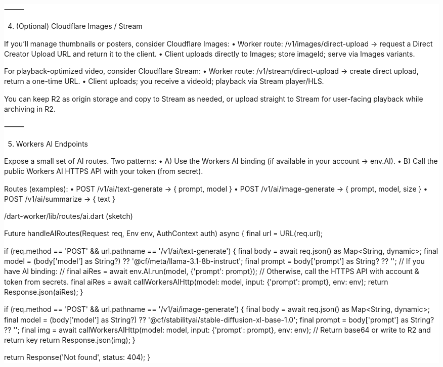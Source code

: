 ⸻

4) (Optional) Cloudflare Images / Stream

If you’ll manage thumbnails or posters, consider Cloudflare Images:
	•	Worker route: /v1/images/direct-upload → request a Direct Creator Upload URL and return it to the client.
	•	Client uploads directly to Images; store imageId; serve via Images variants.

For playback-optimized video, consider Cloudflare Stream:
	•	Worker route: /v1/stream/direct-upload → create direct upload, return a one-time URL.
	•	Client uploads; you receive a videoId; playback via Stream player/HLS.

You can keep R2 as origin storage and copy to Stream as needed, or upload straight to Stream for user-facing playback while archiving in R2.

⸻

5) Workers AI Endpoints

Expose a small set of AI routes. Two patterns:
	•	A) Use the Workers AI binding (if available in your account → env.AI).
	•	B) Call the public Workers AI HTTPS API with your token (from secret).

Routes (examples):
	•	POST /v1/ai/text-generate → { prompt, model }
	•	POST /v1/ai/image-generate → { prompt, model, size }
	•	POST /v1/ai/summarize → { text }

/dart-worker/lib/routes/ai.dart (sketch)

Future<Response> handleAIRoutes(Request req, Env env, AuthContext auth) async {
  final url = URL(req.url);

  if (req.method == 'POST' && url.pathname == '/v1/ai/text-generate') {
    final body = await req.json() as Map<String, dynamic>;
    final model = (body['model'] as String?) ?? '@cf/meta/llama-3.1-8b-instruct';
    final prompt = body['prompt'] as String? ?? '';
    // If you have AI binding:
    // final aiRes = await env.AI.run(model, {'prompt': prompt});
    // Otherwise, call the HTTPS API with account & token from secrets.
    final aiRes = await callWorkersAIHttp(model: model, input: {'prompt': prompt}, env: env);
    return Response.json(aiRes);
  }

  if (req.method == 'POST' && url.pathname == '/v1/ai/image-generate') {
    final body = await req.json() as Map<String, dynamic>;
    final model = (body['model'] as String?) ?? '@cf/stabilityai/stable-diffusion-xl-base-1.0';
    final prompt = body['prompt'] as String? ?? '';
    final img = await callWorkersAIHttp(model: model, input: {'prompt': prompt}, env: env);
    // Return base64 or write to R2 and return key
    return Response.json(img);
  }

  return Response('Not found', status: 404);
}
